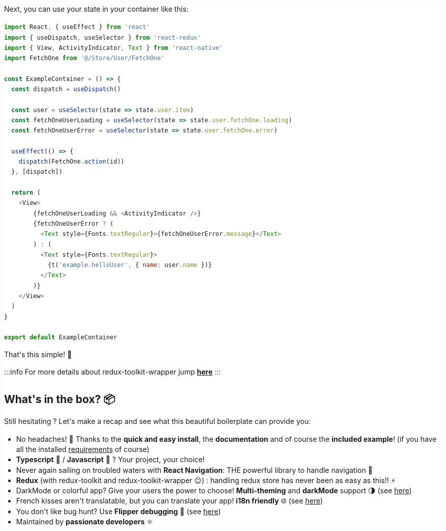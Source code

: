 Next, you can use your state in your container like this:

```javascript
import React, { useEffect } from 'react'
import { useDispatch, useSelector } from 'react-redux'
import { View, ActivityIndicator, Text } from 'react-native'
import FetchOne from '@/Store/User/FetchOne'

const ExampleContainer = () => {
  const dispatch = useDispatch()

  const user = useSelector(state => state.user.item)
  const fetchOneUserLoading = useSelector(state => state.user.fetchOne.loading)
  const fetchOneUserError = useSelector(state => state.user.fetchOne.error)

  useEffect(() => {
    dispatch(FetchOne.action(id))
  }, [dispatch])

  return (
    <View>
        {fetchOneUserLoading && <ActivityIndicator />}
        {fetchOneUserError ? (
          <Text style={Fonts.textRegular}>{fetchOneUserError.message}</Text>
        ) : (
          <Text style={Fonts.textRegular}>
            {t('example.helloUser', { name: user.name })}
          </Text>
        )}
    </View>
  )
}

export default ExampleContainer
```

That's this simple! 🚀

:::info
For more details about redux-toolkit-wrapper jump [**here**](/docs/ReduxStore)
:::

## What's in the box? 📦

Still hesitating ? Let's make a recap and see what this beautiful boilerplate can provide you:
- No headaches! 🤒 Thanks to the **quick and easy install**, the
  **documentation** and of course the **included example**! (if you have all the installed
  [requirements](https://facebook.github.io/react-native/docs/getting-started.html#installing-dependencies)
  of course)
- **Typescript** 💙 / **Javascript** 💛 ? Your project, your choice!
- Never again sailing on troubled waters with **React Navigation**: THE powerful library to handle navigation 📱
- **Redux** (with redux-toolkit and redux-toolkit-wrapper 😉) : handling
  redux store has never been as easy as this!! ⚡
- DarkMode or colorful app? Give your users the power to choose!
  **Multi-theming** and **darkMode** support 🌗 (see [here](/docs/ThemesAndDarkMode))
- French kisses aren't translatable, but you can translate your app! **i18n friendly** 🌐 (see [here](/docs/AddALangTranslation))
- You don't like bug hunt? Use **Flipper debugging** 🐛 (see [here](/docs/UsingFlipper))
- Maintained by **passionate developers** ⚛️
